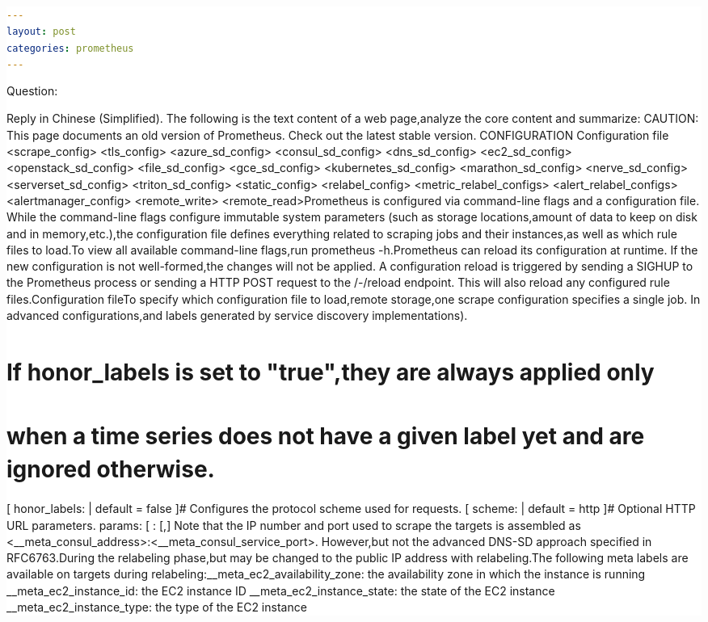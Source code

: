 ```yaml
---
layout: post
categories: prometheus
---
```

Question:

Reply in Chinese (Simplified).
The following is the text content of a web page,analyze the core content and summarize:
CAUTION: This page documents an old version of Prometheus. Check out the latest stable version.
CONFIGURATION
Configuration file
<scrape_config>
<tls_config>
<azure_sd_config>
<consul_sd_config>
<dns_sd_config>
<ec2_sd_config>
<openstack_sd_config>
<file_sd_config>
<gce_sd_config>
<kubernetes_sd_config>
<marathon_sd_config>
<nerve_sd_config>
<serverset_sd_config>
<triton_sd_config>
<static_config>
<relabel_config>
<metric_relabel_configs>
<alert_relabel_configs>
<alertmanager_config>
<remote_write>
<remote_read>Prometheus is configured via command-line flags and a configuration file. While the command-line flags configure immutable system parameters (such as storage locations,amount of data to keep on disk and in memory,etc.),the configuration file defines everything related to scraping jobs and their instances,as well as which rule files to load.To view all available command-line flags,run prometheus -h.Prometheus can reload its configuration at runtime. If the new configuration is not well-formed,the changes will not be applied. A configuration reload is triggered by sending a SIGHUP to the Prometheus process or sending a HTTP POST request to the /-/reload endpoint. This will also reload any configured rule files.Configuration fileTo specify which configuration file to load,remote storage,one scrape configuration specifies a single job. In advanced configurations,and labels generated by service discovery implementations).
#
# If honor_labels is set to "true",they are always applied only
# when a time series does not have a given label yet and are ignored otherwise.
[ honor_labels: <boolean> | default = false ]# Configures the protocol scheme used for requests.
[ scheme: <scheme> | default = http ]# Optional HTTP URL parameters.
params:
[ <string>: [<string>,]
Note that the IP number and port used to scrape the targets is assembled as <__meta_consul_address>:<__meta_consul_service_port>. However,but not the advanced DNS-SD approach specified in RFC6763.During the relabeling phase,but may be changed to the public IP address with relabeling.The following meta labels are available on targets during relabeling:__meta_ec2_availability_zone: the availability zone in which the instance is running
__meta_ec2_instance_id: the EC2 instance ID
__meta_ec2_instance_state: the state of the EC2 instance
__meta_ec2_instance_type: the type of the EC2 instance